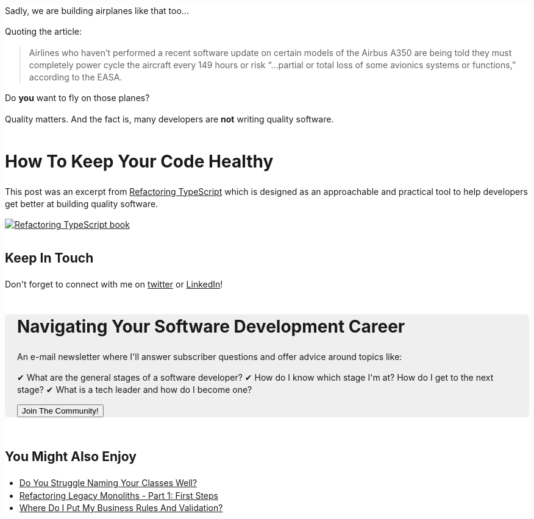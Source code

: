 Sadly, we are building airplanes like that too...

Quoting the article:

> Airlines who haven’t performed a recent software update on certain models of the Airbus A350 are being told they must completely power cycle the aircraft every 149 hours or risk “...partial or total loss of some avionics systems or functions,” according to the EASA.

Do **you** want to fly on those planes?

Quality matters. And the fact is, many developers are **not** writing quality software. 

# How To Keep Your Code Healthy

This post was an excerpt from [Refactoring TypeScript](https://leanpub.com/refactoringtypescript) which is designed as an approachable and practical tool to help developers get better at building quality software. 

[
![Refactoring TypeScript book](/img/refactoringts.png)
](https://leanpub.com/refactoringtypescript)

## Keep In Touch

Don't forget to connect with me on [twitter](https://twitter.com/jamesmh_dev) or [LinkedIn](https://www.linkedin.com/in/jamesmhickey/)!

<div style="padding:0 20px; border-radius:6px; background-color: #efefef; margin-bottom:50px; margin-top:20px">
    <h1 class="margin-bottom:0"> Navigating Your Software Development Career
</h1>
An e-mail newsletter where I'll answer subscriber questions and offer advice around topics like:

✔ What are the general stages of a software developer?
✔ How do I know which stage I'm at? How do I get to the next stage?
✔ What is a tech leader and how do I become one?


<div class="text-center">
    <a href="http://eepurl.com/gdIV5X">
        <button class="btn btn-sign-up" style="margin-top:0;margin-bottom:0">Join The Community!</button>
    </a>
</div>
</div>

## You Might Also Enjoy

- [Do You Struggle Naming Your Classes Well?](https://www.blog.jamesmichaelhickey.com/Do-You-Struggle-Naming-Your-Classes-Well/)
- [Refactoring Legacy Monoliths - Part 1: First Steps](https://www.blog.jamesmichaelhickey.com/refactoring-legacy-monoliths-first-steps/)
- [Where Do I Put My Business Rules And Validation?](https://builtwithdot.net/blog/where-do-i-put-my-business-rules-and-validation)